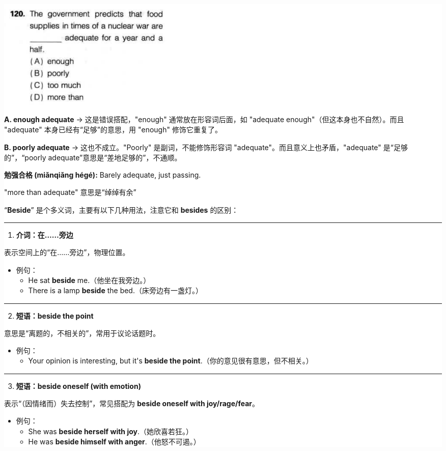<img src=".assets/image-20250319105637799.png" alt="image-20250319105637799" style="zoom:67%;" />

**A. enough adequate**
 → 这是错误搭配，"enough" 通常放在形容词后面，如 "adequate enough"（但这本身也不自然）。而且 "adequate" 本身已经有“足够”的意思，用 "enough" 修饰它重复了。

**B. poorly adequate**
 → 这也不成立。"Poorly" 是副词，不能修饰形容词 "adequate"。而且意义上也矛盾，"adequate" 是“足够的”，“poorly adequate”意思是“差地足够的”，不通顺。

**勉强合格 (miǎnqiǎng hégé):** Barely adequate, just passing.

"more than adequate" 意思是“绰绰有余”



“**Beside**” 是个多义词，主要有以下几种用法，注意它和 **besides** 的区别：

------

1. **介词：在……旁边**

表示空间上的“在……旁边”，物理位置。

- 例句：
  - He sat **beside** me.（他坐在我旁边。）
  - There is a lamp **beside** the bed.（床旁边有一盏灯。）

------

2. **短语：beside the point**

意思是“离题的，不相关的”，常用于议论话题时。

- 例句：
  - Your opinion is interesting, but it's **beside the point**.（你的意见很有意思，但不相关。）

------

3. **短语：beside oneself (with emotion)**

表示“（因情绪而）失去控制”，常见搭配为 **beside oneself with joy/rage/fear**。

- 例句：
  - She was **beside herself with joy**.（她欣喜若狂。）
  - He was **beside himself with anger**.（他怒不可遏。）
